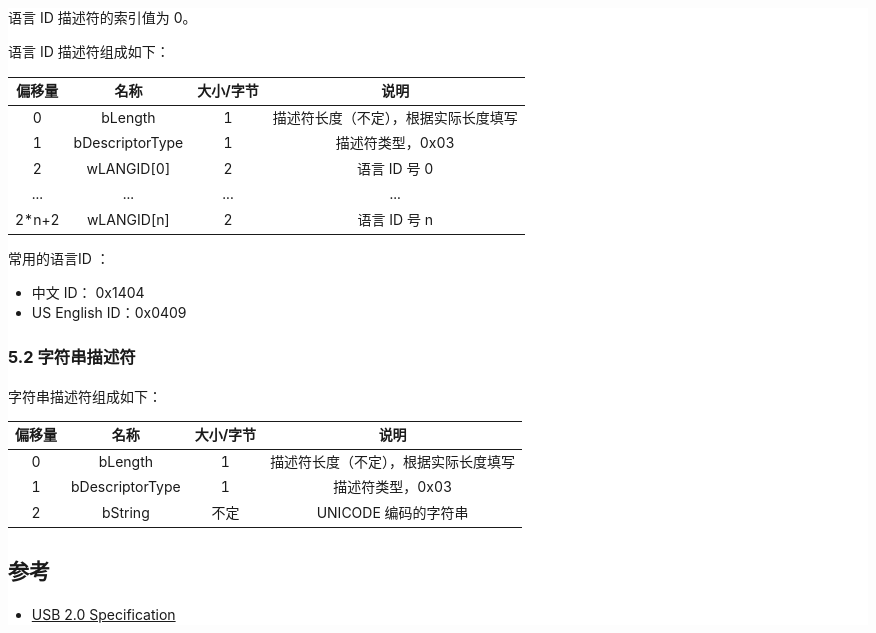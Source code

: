 语言 ID 描述符的索引值为 0。

语言 ID 描述符组成如下：

| 偏移量 |      名称       | 大小/字节 |                 说明                 |
| :----: | :-------------: | :-------: | :----------------------------------: |
|   0    |     bLength     |     1     | 描述符长度（不定），根据实际长度填写 |
|   1    | bDescriptorType |     1     |           描述符类型，0x03           |
|   2    |   wLANGID[0]    |     2     |             语言 ID 号 0             |
|  ...   |       ...       |    ...    |                 ...                  |
| 2*n+2  |   wLANGID[n]    |     2     |             语言 ID 号 n             |

常用的语言ID ：

- 中文 ID： 0x1404
- US English ID：0x0409

### 5.2 字符串描述符

字符串描述符组成如下：

| 偏移量 |      名称       | 大小/字节 |                 说明                 |
| :----: | :-------------: | :-------: | :----------------------------------: |
|   0    |     bLength     |     1     | 描述符长度（不定），根据实际长度填写 |
|   1    | bDescriptorType |     1     |           描述符类型，0x03           |
|   2    |     bString     |   不定    |         UNICODE 编码的字符串         |



## 参考

- [USB 2.0 Specification](https://www.usb.org/sites/default/files/usb_20_20211008.zip)
